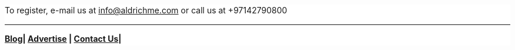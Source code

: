 To register, e-mail us at </span></span></span><a data-key="325" class="email-link" href="mailto:info@aldrichme.com"><span data-key="326"><span data-slate-leaf="true" data-offset-key="326:0"><span spellcheck="true" data-slate-content="true">info@aldrichme.com</span></span></span></a><span data-key="327"><span data-slate-leaf="true" data-offset-key="327:0"><span spellcheck="true" data-slate-content="true"> or call us at +97142790800</span></span></span></p><div data-slate-void="true" data-key="328"><div data-slate-spacer="true" style="height: 0px; color: transparent; outline: none; position: absolute;"><span data-key="329"><span data-slate-leaf="true" data-offset-key="329:0"><span spellcheck="true" data-slate-zero-width="z" data-slate-length="0">﻿</span></span></span></div><div contenteditable="false"><hr data-key="328"></div></div><p data-key="330"><span data-key="331"><span data-slate-leaf="true" data-offset-key="331:0"><span spellcheck="true" data-slate-zero-width="z" data-slate-length="0">﻿</span></span></span><a data-key="332" class="email-link" href="https://news.materials.business/"><span data-key="333"><span data-slate-leaf="true" data-offset-key="333:0"><strong data-slate-mark="true"><span spellcheck="true" data-slate-content="true">Blog</span></strong></span></span></a><span data-key="334"><span data-slate-leaf="true" data-offset-key="334:0"><strong data-slate-mark="true"><span spellcheck="true" data-slate-content="true">| </span></strong></span></span><a data-key="335" class="email-link" href="http://news.materials.business/contact"><span data-key="336"><span data-slate-leaf="true" data-offset-key="336:0"><strong data-slate-mark="true"><span spellcheck="true" data-slate-content="true">Advertise</span></strong></span></span></a><span data-key="337"><span data-slate-leaf="true" data-offset-key="337:0"><strong data-slate-mark="true"><span spellcheck="true" data-slate-content="true"> | </span></strong></span></span><a data-key="338" class="email-link" href="http://news.materials.business/contact"><span data-key="339"><span data-slate-leaf="true" data-offset-key="339:0"><strong data-slate-mark="true"><span spellcheck="true" data-slate-content="true">Contact Us</span></strong></span></span></a><span data-key="340"><span data-slate-leaf="true" data-offset-key="340:0"><strong data-slate-mark="true"><span spellcheck="true" data-slate-content="true">|</span></strong></span></span></p></div></div></div></div></div></div></div>